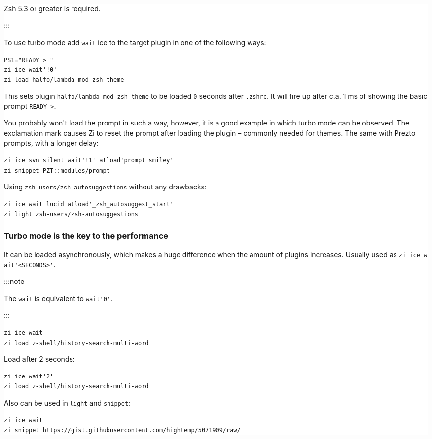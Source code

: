 Zsh 5.3 or greater is required.

:::

To use turbo mode add `wait` ice to the target plugin in one of the following ways:

```shell {2} showLineNumbers
PS1="READY > "
zi ice wait'!0'
zi load halfo/lambda-mod-zsh-theme
```

This sets plugin `halfo/lambda-mod-zsh-theme` to be loaded `0` seconds after `.zshrc`. It will fire up after c.a. 1 ms of showing the basic prompt `READY >`.

You probably won't load the prompt in such a way, however, it is a good example in which turbo mode can be observed. The exclamation mark causes Zi to reset the prompt after loading the plugin – commonly needed for themes. The same with Prezto prompts, with a longer delay:

```shell showLineNumbers
zi ice svn silent wait'!1' atload'prompt smiley'
zi snippet PZT::modules/prompt
```

Using `zsh-users/zsh-autosuggestions` without any drawbacks:

```shell showLineNumbers
zi ice wait lucid atload'_zsh_autosuggest_start'
zi light zsh-users/zsh-autosuggestions
```

### Turbo mode is the key to the performance

It can be loaded asynchronously, which makes a huge difference when the amount of plugins increases. Usually used as `zi ice wait'<SECONDS>'`.

:::note

The `wait` is equivalent to `wait'0'`.

:::

```shell showLineNumbers
zi ice wait
zi load z-shell/history-search-multi-word
```

Load after 2 seconds:

```shell showLineNumbers
zi ice wait'2'
zi load z-shell/history-search-multi-word
```

Also can be used in `light` and `snippet`:

```shell showLineNumbers
zi ice wait
zi snippet https://gist.githubusercontent.com/hightemp/5071909/raw/
```
